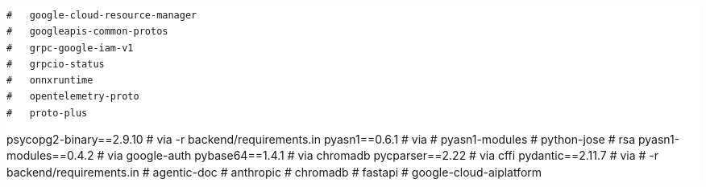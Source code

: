     #   google-cloud-resource-manager
    #   googleapis-common-protos
    #   grpc-google-iam-v1
    #   grpcio-status
    #   onnxruntime
    #   opentelemetry-proto
    #   proto-plus
psycopg2-binary==2.9.10
    # via -r backend/requirements.in
pyasn1==0.6.1
    # via
    #   pyasn1-modules
    #   python-jose
    #   rsa
pyasn1-modules==0.4.2
    # via google-auth
pybase64==1.4.1
    # via chromadb
pycparser==2.22
    # via cffi
pydantic==2.11.7
    # via
    #   -r backend/requirements.in
    #   agentic-doc
    #   anthropic
    #   chromadb
    #   fastapi
    #   google-cloud-aiplatform